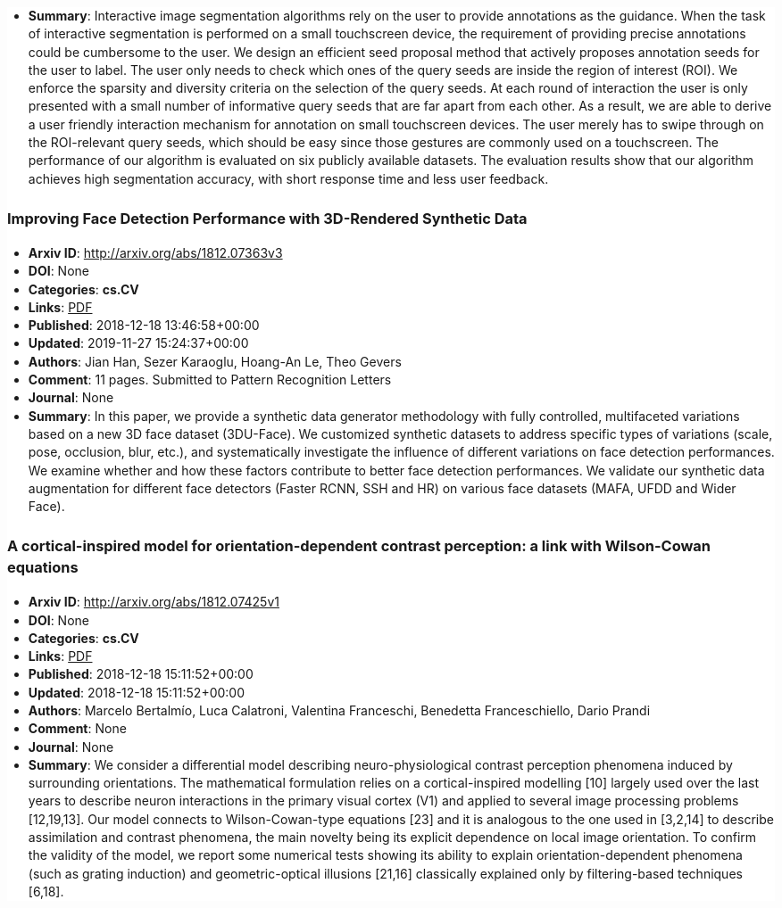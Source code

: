 - **Summary**: Interactive image segmentation algorithms rely on the user to provide annotations as the guidance. When the task of interactive segmentation is performed on a small touchscreen device, the requirement of providing precise annotations could be cumbersome to the user. We design an efficient seed proposal method that actively proposes annotation seeds for the user to label. The user only needs to check which ones of the query seeds are inside the region of interest (ROI). We enforce the sparsity and diversity criteria on the selection of the query seeds. At each round of interaction the user is only presented with a small number of informative query seeds that are far apart from each other. As a result, we are able to derive a user friendly interaction mechanism for annotation on small touchscreen devices. The user merely has to swipe through on the ROI-relevant query seeds, which should be easy since those gestures are commonly used on a touchscreen. The performance of our algorithm is evaluated on six publicly available datasets. The evaluation results show that our algorithm achieves high segmentation accuracy, with short response time and less user feedback.



### Improving Face Detection Performance with 3D-Rendered Synthetic Data
- **Arxiv ID**: http://arxiv.org/abs/1812.07363v3
- **DOI**: None
- **Categories**: **cs.CV**
- **Links**: [PDF](http://arxiv.org/pdf/1812.07363v3)
- **Published**: 2018-12-18 13:46:58+00:00
- **Updated**: 2019-11-27 15:24:37+00:00
- **Authors**: Jian Han, Sezer Karaoglu, Hoang-An Le, Theo Gevers
- **Comment**: 11 pages. Submitted to Pattern Recognition Letters
- **Journal**: None
- **Summary**: In this paper, we provide a synthetic data generator methodology with fully controlled, multifaceted variations based on a new 3D face dataset (3DU-Face). We customized synthetic datasets to address specific types of variations (scale, pose, occlusion, blur, etc.), and systematically investigate the influence of different variations on face detection performances. We examine whether and how these factors contribute to better face detection performances. We validate our synthetic data augmentation for different face detectors (Faster RCNN, SSH and HR) on various face datasets (MAFA, UFDD and Wider Face).



### A cortical-inspired model for orientation-dependent contrast perception: a link with Wilson-Cowan equations
- **Arxiv ID**: http://arxiv.org/abs/1812.07425v1
- **DOI**: None
- **Categories**: **cs.CV**
- **Links**: [PDF](http://arxiv.org/pdf/1812.07425v1)
- **Published**: 2018-12-18 15:11:52+00:00
- **Updated**: 2018-12-18 15:11:52+00:00
- **Authors**: Marcelo Bertalmío, Luca Calatroni, Valentina Franceschi, Benedetta Franceschiello, Dario Prandi
- **Comment**: None
- **Journal**: None
- **Summary**: We consider a differential model describing neuro-physiological contrast perception phenomena induced by surrounding orientations. The mathematical formulation relies on a cortical-inspired modelling [10] largely used over the last years to describe neuron interactions in the primary visual cortex (V1) and applied to several image processing problems [12,19,13]. Our model connects to Wilson-Cowan-type equations [23] and it is analogous to the one used in [3,2,14] to describe assimilation and contrast phenomena, the main novelty being its explicit dependence on local image orientation. To confirm the validity of the model, we report some numerical tests showing its ability to explain orientation-dependent phenomena (such as grating induction) and geometric-optical illusions [21,16] classically explained only by filtering-based techniques [6,18].
